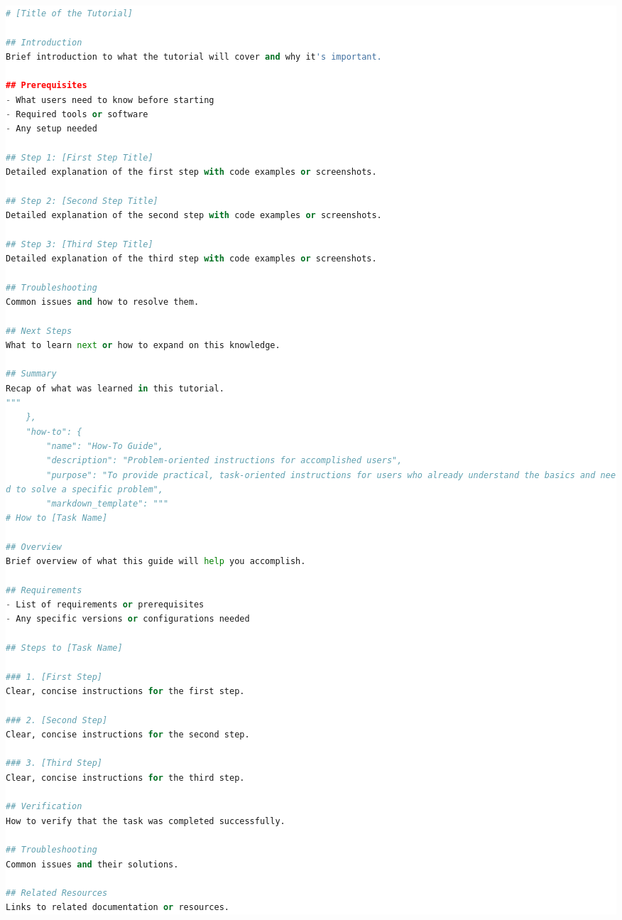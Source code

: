    ```python
# [Title of the Tutorial]

## Introduction
Brief introduction to what the tutorial will cover and why it's important.

## Prerequisites
- What users need to know before starting
- Required tools or software
- Any setup needed

## Step 1: [First Step Title]
Detailed explanation of the first step with code examples or screenshots.

## Step 2: [Second Step Title]
Detailed explanation of the second step with code examples or screenshots.

## Step 3: [Third Step Title]
Detailed explanation of the third step with code examples or screenshots.

## Troubleshooting
Common issues and how to resolve them.

## Next Steps
What to learn next or how to expand on this knowledge.

## Summary
Recap of what was learned in this tutorial.
"""
       },
       "how-to": {
           "name": "How-To Guide",
           "description": "Problem-oriented instructions for accomplished users",
           "purpose": "To provide practical, task-oriented instructions for users who already understand the basics and need to solve a specific problem",
           "markdown_template": """
# How to [Task Name]

## Overview
Brief overview of what this guide will help you accomplish.

## Requirements
- List of requirements or prerequisites
- Any specific versions or configurations needed

## Steps to [Task Name]

### 1. [First Step]
Clear, concise instructions for the first step.

### 2. [Second Step]
Clear, concise instructions for the second step.

### 3. [Third Step]
Clear, concise instructions for the third step.

## Verification
How to verify that the task was completed successfully.

## Troubleshooting
Common issues and their solutions.

## Related Resources
Links to related documentation or resources.
   ```